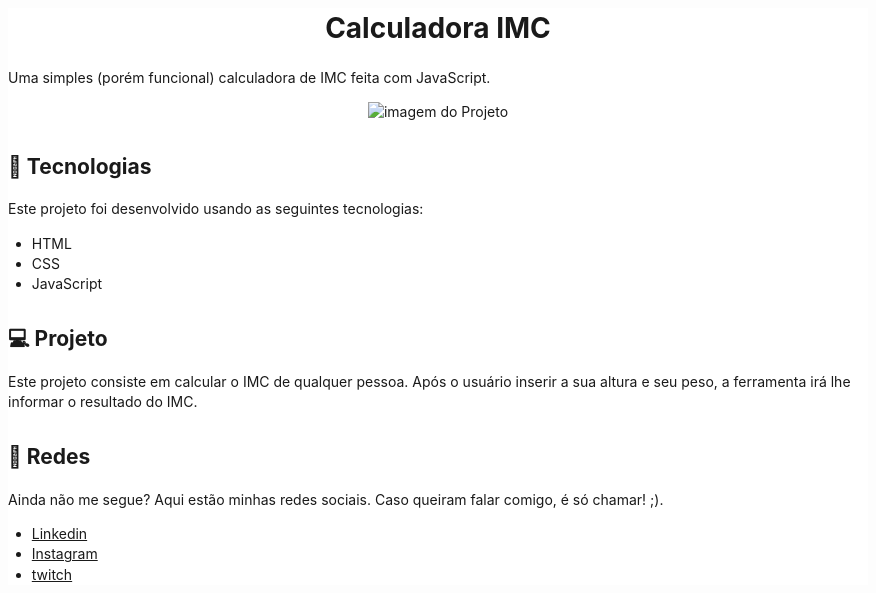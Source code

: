 <h1 align="center"> Calculadora IMC </h1>

Uma simples (porém funcional) calculadora de IMC feita com JavaScript.

<p align="center">
  <img alt="imagem do Projeto" src="./assets/image/Relogio.gif" width="100%">
</p>

## 🚀 Tecnologias

Este projeto foi desenvolvido usando as seguintes tecnologias:

- HTML
- CSS
- JavaScript

## 💻 Projeto

Este projeto consiste em calcular o IMC de qualquer pessoa. Após o usuário inserir a sua altura e seu peso, a ferramenta irá lhe informar o resultado do IMC.

## 🔗 Redes

Ainda não me segue? Aqui estão minhas redes sociais. Caso queiram falar comigo, é só chamar! ;).

- [Linkedin](https://www.linkedin.com/in/farley-lima-a364a4122/)
- [Instagram](https://www.instagram.com/farley.lima.18)
- [twitch](https://www.twitch.tv/fl12_silva)
